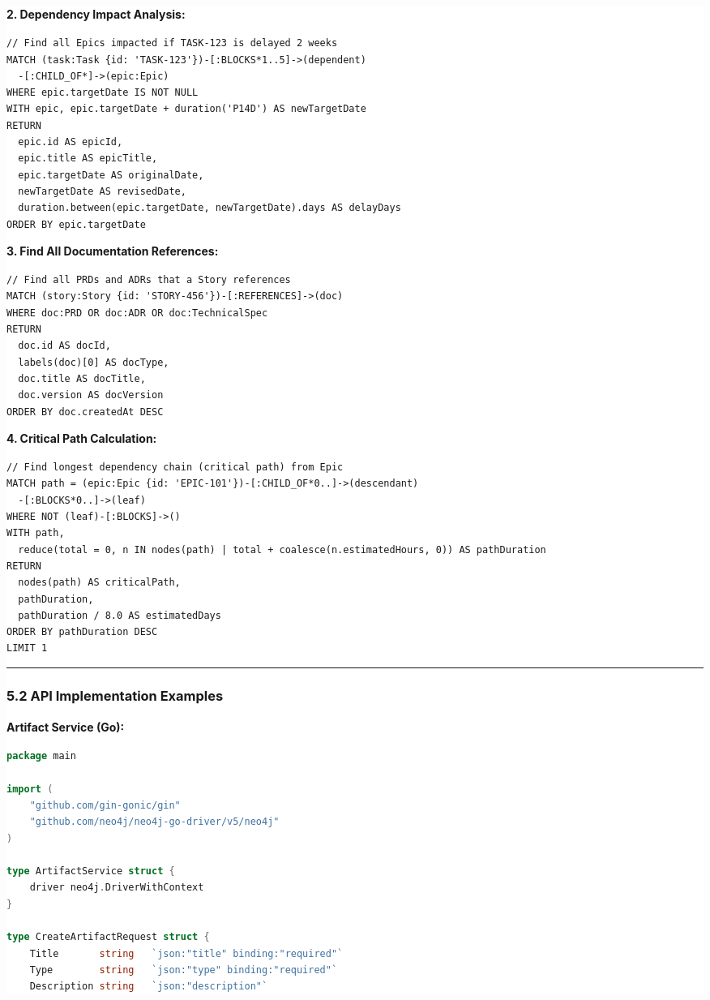**2. Dependency Impact Analysis:**
```cypher
// Find all Epics impacted if TASK-123 is delayed 2 weeks
MATCH (task:Task {id: 'TASK-123'})-[:BLOCKS*1..5]->(dependent)
  -[:CHILD_OF*]->(epic:Epic)
WHERE epic.targetDate IS NOT NULL
WITH epic, epic.targetDate + duration('P14D') AS newTargetDate
RETURN
  epic.id AS epicId,
  epic.title AS epicTitle,
  epic.targetDate AS originalDate,
  newTargetDate AS revisedDate,
  duration.between(epic.targetDate, newTargetDate).days AS delayDays
ORDER BY epic.targetDate
```

**3. Find All Documentation References:**
```cypher
// Find all PRDs and ADRs that a Story references
MATCH (story:Story {id: 'STORY-456'})-[:REFERENCES]->(doc)
WHERE doc:PRD OR doc:ADR OR doc:TechnicalSpec
RETURN
  doc.id AS docId,
  labels(doc)[0] AS docType,
  doc.title AS docTitle,
  doc.version AS docVersion
ORDER BY doc.createdAt DESC
```

**4. Critical Path Calculation:**
```cypher
// Find longest dependency chain (critical path) from Epic
MATCH path = (epic:Epic {id: 'EPIC-101'})-[:CHILD_OF*0..]->(descendant)
  -[:BLOCKS*0..]->(leaf)
WHERE NOT (leaf)-[:BLOCKS]->()
WITH path,
  reduce(total = 0, n IN nodes(path) | total + coalesce(n.estimatedHours, 0)) AS pathDuration
RETURN
  nodes(path) AS criticalPath,
  pathDuration,
  pathDuration / 8.0 AS estimatedDays
ORDER BY pathDuration DESC
LIMIT 1
```

---

### 5.2 API Implementation Examples

**Artifact Service (Go):**
```go
package main

import (
    "github.com/gin-gonic/gin"
    "github.com/neo4j/neo4j-go-driver/v5/neo4j"
)

type ArtifactService struct {
    driver neo4j.DriverWithContext
}

type CreateArtifactRequest struct {
    Title       string   `json:"title" binding:"required"`
    Type        string   `json:"type" binding:"required"`
    Description string   `json:"description"`
```

[^11]: InterSystems, "Graph Database vs Relational Database: Which Is Best for Your Needs?", accessed October 8, 2025, https://www.intersystems.com/resources/graph-database-vs-relational-database-which-is-best-for-your-needs/
[^12]: AWS, "Graph vs Relational Databases - Difference Between Databases", accessed October 8, 2025, https://aws.amazon.com/compare/the-difference-between-graph-and-relational-database/
[^13]: Atlassian Developer, "Jira Cloud platform REST API documentation", accessed October 8, 2025, https://developer.atlassian.com/cloud/jira/platform/rest/v3/intro/
[^15]: Atlassian Support, "Jira automation triggers", accessed October 8, 2025, https://support.atlassian.com/cloud-automation/docs/jira-automation-triggers/
[^25]: OpenProject, "Work packages - User Guide", accessed October 8, 2025, https://www.openproject.org/docs/user-guide/work-packages
[^26]: OpenProject, "API documentation", accessed October 8, 2025, https://www.openproject.org/docs/api/
[^32]: OpenProject, "Monitoring your OpenProject installation", accessed October 8, 2025, https://www.openproject.org/docs/installation-and-operations/operation/monitoring/
[^34]: Plane API Documentation, "Introduction", accessed October 8, 2025, https://developers.plane.so/api-reference/introduction
[^35]: Plane, "Agents | Autonomous Teammates for Real Work", accessed October 8, 2025, https://plane.so/agents
[^42]: Neo4j, "Open Source Graph Database Project", accessed October 8, 2025, https://neo4j.com/open-source-project/
[^44]: Gigi Labs, "Project Management is a Graph Problem", accessed October 8, 2025, https://gigi.nullneuron.net/gigilabs/project-management-is-a-graph-problem/
[^50]: Plane, "View container logs - Self-host", accessed October 8, 2025, https://developers.plane.so/self-hosting/manage/view-logs
[^56]: OpenProject Blog, "A Community-driven solution for your Jira exit: The OpenProject Jira importer", accessed October 8, 2025, https://www.openproject.org/blog/jira-migration-community-development/
[^57]: Reddit, "JIRA to OpenProject: Open-Source Migration Tool", accessed October 8, 2025, https://www.reddit.com/r/openproject/comments/1ihpiyb/jira_to_openproject_opensource_migration_tool/
